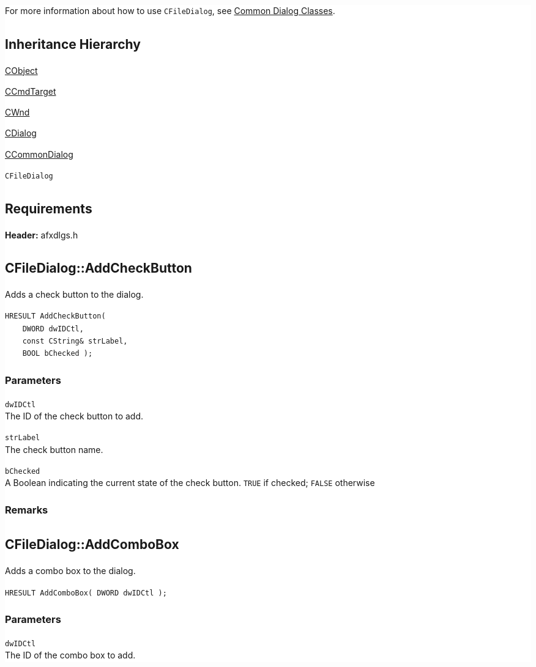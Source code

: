  For more information about how to use `CFileDialog`, see [Common Dialog Classes](../mfc/common-dialog-classes.md).  
  
## Inheritance Hierarchy  
 [CObject](../mfcref/cobject-class.md)  
  
 [CCmdTarget](../mfcref/ccmdtarget-class.md)  
  
 [CWnd](../mfcref/cwnd-class.md)  
  
 [CDialog](../mfcref/cdialog-class.md)  
  
 [CCommonDialog](../mfcref/ccommondialog-class.md)  
  
 `CFileDialog`  
  
## Requirements  
 **Header:** afxdlgs.h  
  
##  <a name="cfiledialog__addcheckbutton"></a>  CFileDialog::AddCheckButton  
 Adds a check button to the dialog.  
  
```  
HRESULT AddCheckButton(  
    DWORD dwIDCtl,  
    const CString& strLabel,  
    BOOL bChecked );  
```  
  
### Parameters  
 `dwIDCtl`  
 The ID of the check button to add.  
  
 `strLabel`  
 The check button name.  
  
 `bChecked`  
 A Boolean indicating the current state of the check button. `TRUE` if checked; `FALSE` otherwise  
  
### Remarks  
  
##  <a name="cfiledialog__addcombobox"></a>  CFileDialog::AddComboBox  
 Adds a combo box to the dialog.  
  
```  
HRESULT AddComboBox( DWORD dwIDCtl );  
```  
  
### Parameters  
 `dwIDCtl`  
 The ID of the combo box to add.  
  